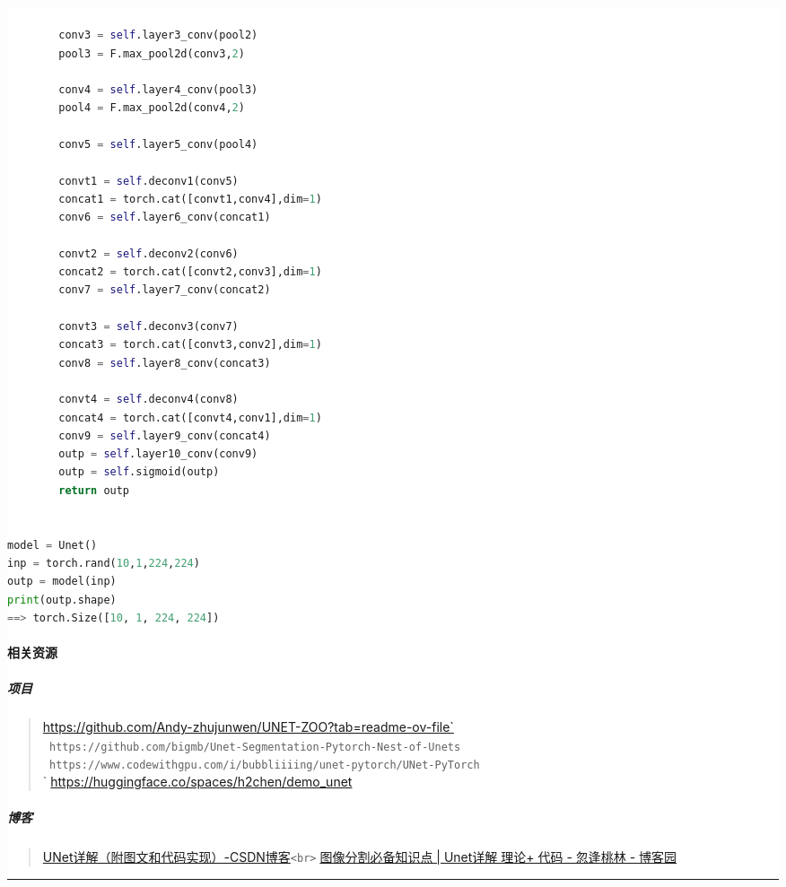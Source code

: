 ```python
      
        conv3 = self.layer3_conv(pool2)
        pool3 = F.max_pool2d(conv3,2)
      
        conv4 = self.layer4_conv(pool3)
        pool4 = F.max_pool2d(conv4,2)
      
        conv5 = self.layer5_conv(pool4)
      
        convt1 = self.deconv1(conv5)
        concat1 = torch.cat([convt1,conv4],dim=1)
        conv6 = self.layer6_conv(concat1)
      
        convt2 = self.deconv2(conv6)
        concat2 = torch.cat([convt2,conv3],dim=1)
        conv7 = self.layer7_conv(concat2)
      
        convt3 = self.deconv3(conv7)
        concat3 = torch.cat([convt3,conv2],dim=1)
        conv8 = self.layer8_conv(concat3)
      
        convt4 = self.deconv4(conv8)
        concat4 = torch.cat([convt4,conv1],dim=1)
        conv9 = self.layer9_conv(concat4)
        outp = self.layer10_conv(conv9)
        outp = self.sigmoid(outp)
        return outp
  

model = Unet()
inp = torch.rand(10,1,224,224)
outp = model(inp)
print(outp.shape)
==> torch.Size([10, 1, 224, 224])
```

#### 相关资源

##### 项目

> https://github.com/Andy-zhujunwen/UNET-ZOO?tab=readme-ov-file`<br>`
> https://github.com/bigmb/Unet-Segmentation-Pytorch-Nest-of-Unets`<br>`
> https://www.codewithgpu.com/i/bubbliiiing/unet-pytorch/UNet-PyTorch`<br>`
> https://huggingface.co/spaces/h2chen/demo_unet

##### 博客

> [UNet详解（附图文和代码实现）-CSDN博客](https://blog.csdn.net/weixin_45074568/article/details/114901600)`<br>`
> [图像分割必备知识点 | Unet详解 理论+ 代码 - 忽逢桃林 - 博客园](https://www.cnblogs.com/PythonLearner/p/14041874.html)

---
